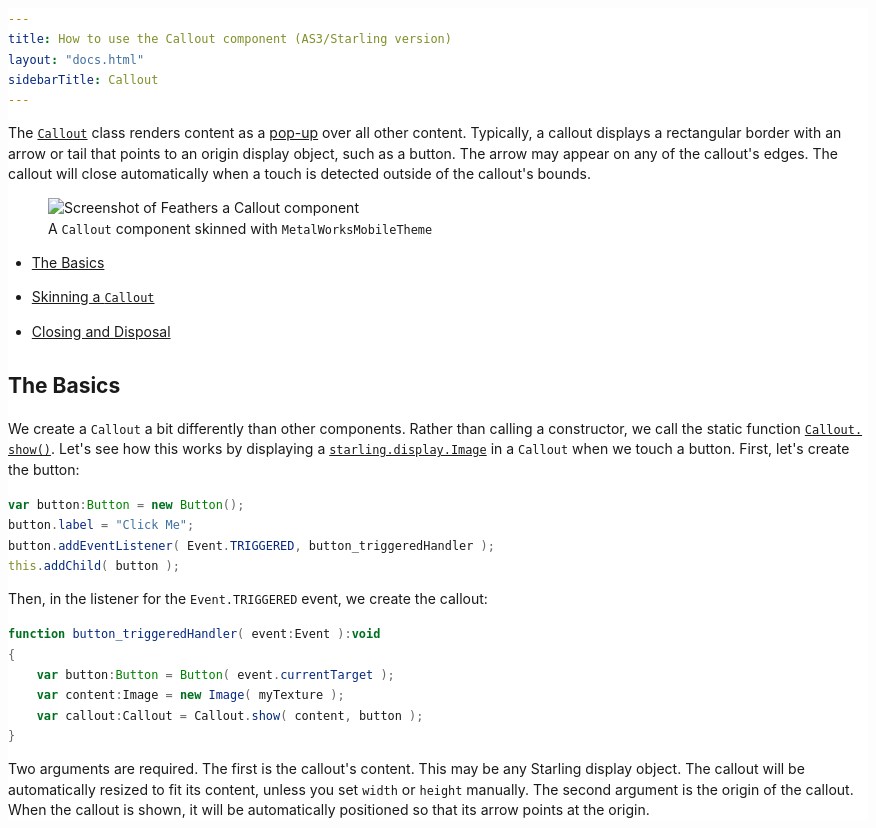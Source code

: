 ```yaml
---
title: How to use the Callout component (AS3/Starling version)
layout: "docs.html"
sidebarTitle: Callout
---
```


The [`Callout`](/api-reference/feathers/controls/Callout.html) class renders content as a [pop-up](./pop-ups.md) over all other content. Typically, a callout displays a rectangular border with an arrow or tail that points to an origin display object, such as a button. The arrow may appear on any of the callout's edges. The callout will close automatically when a touch is detected outside of the callout's bounds.

<figure>
<img src="/learn/as3-starling/images/callout.png" srcset="/learn/as3-starling/images/callout@2x.png 2x" alt="Screenshot of Feathers a Callout component" />
<figcaption>A <code>Callout</code> component skinned with <code>MetalWorksMobileTheme</code></figcaption>
</figure>

- [The Basics](#the-basics)

- [Skinning a `Callout`](#skinning-a-callout)

- [Closing and Disposal](#closing-and-disposal)

## The Basics

We create a `Callout` a bit differently than other components. Rather than calling a constructor, we call the static function [`Callout.show()`](</api-reference/feathers/controls/Callout.html#show()>). Let's see how this works by displaying a [`starling.display.Image`](https://doc.starling-framework.org/core/starling/display/Image.html) in a `Callout` when we touch a button. First, let's create the button:

```actionscript
var button:Button = new Button();
button.label = "Click Me";
button.addEventListener( Event.TRIGGERED, button_triggeredHandler );
this.addChild( button );
```

Then, in the listener for the `Event.TRIGGERED` event, we create the callout:

```actionscript
function button_triggeredHandler( event:Event ):void
{
    var button:Button = Button( event.currentTarget );
    var content:Image = new Image( myTexture );
    var callout:Callout = Callout.show( content, button );
}
```

Two arguments are required. The first is the callout's content. This may be any Starling display object. The callout will be automatically resized to fit its content, unless you set `width` or `height` manually. The second argument is the origin of the callout. When the callout is shown, it will be automatically positioned so that its arrow points at the origin.
